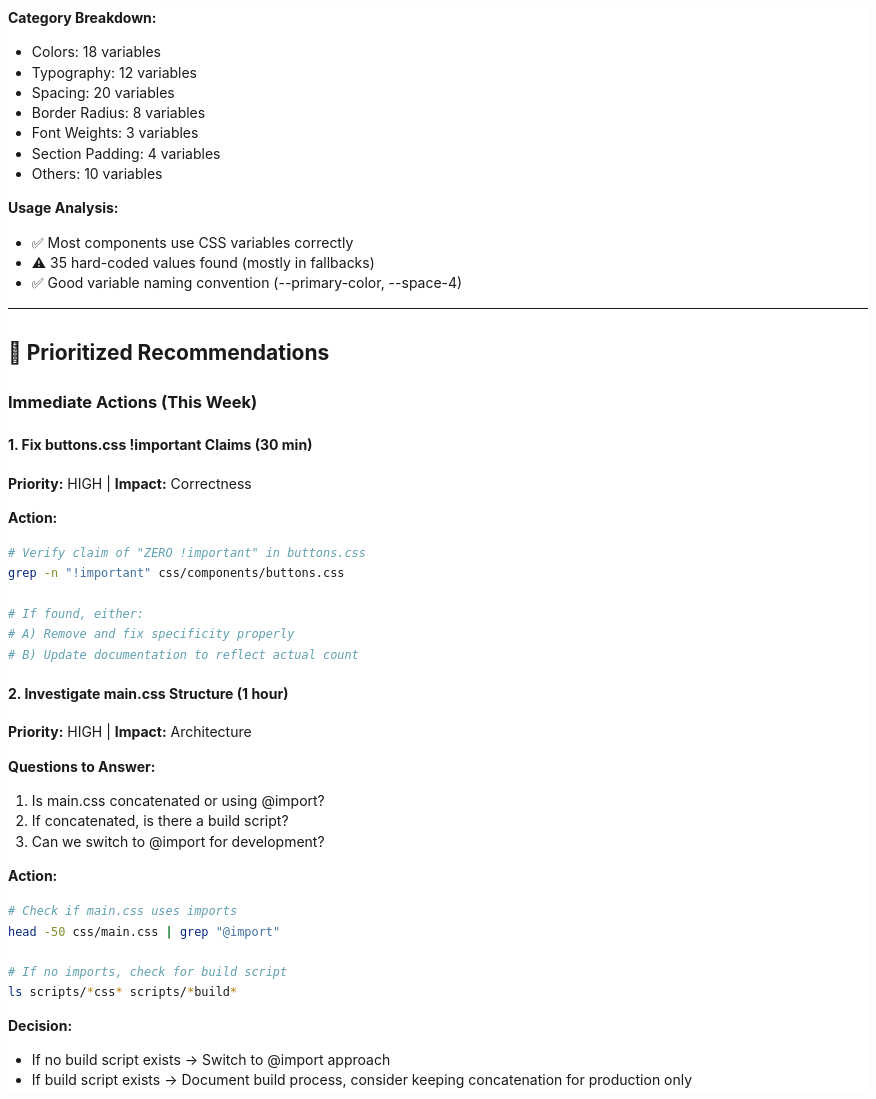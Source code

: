 **Category Breakdown:**
- Colors: 18 variables
- Typography: 12 variables
- Spacing: 20 variables
- Border Radius: 8 variables
- Font Weights: 3 variables
- Section Padding: 4 variables
- Others: 10 variables

**Usage Analysis:**
- ✅ Most components use CSS variables correctly
- ⚠️ 35 hard-coded values found (mostly in fallbacks)
- ✅ Good variable naming convention (--primary-color, --space-4)

---

## 🎯 Prioritized Recommendations

### Immediate Actions (This Week)

#### 1. Fix buttons.css !important Claims (30 min)
**Priority:** HIGH | **Impact:** Correctness

**Action:**
```bash
# Verify claim of "ZERO !important" in buttons.css
grep -n "!important" css/components/buttons.css

# If found, either:
# A) Remove and fix specificity properly
# B) Update documentation to reflect actual count
```

#### 2. Investigate main.css Structure (1 hour)
**Priority:** HIGH | **Impact:** Architecture

**Questions to Answer:**
1. Is main.css concatenated or using @import?
2. If concatenated, is there a build script?
3. Can we switch to @import for development?

**Action:**
```bash
# Check if main.css uses imports
head -50 css/main.css | grep "@import"

# If no imports, check for build script
ls scripts/*css* scripts/*build*
```

**Decision:**
- If no build script exists → Switch to @import approach
- If build script exists → Document build process, consider keeping concatenation for production only
